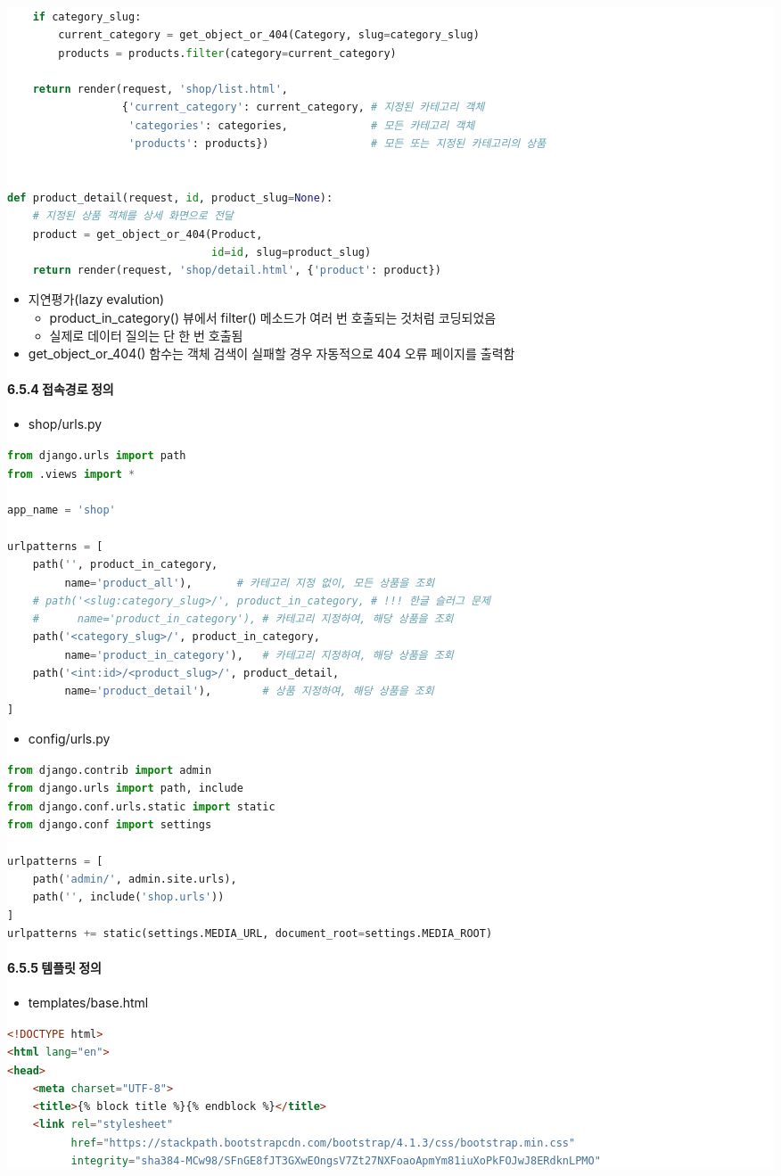 ```PYTHON {.line-numbers}
    if category_slug:
        current_category = get_object_or_404(Category, slug=category_slug)
        products = products.filter(category=current_category)

    return render(request, 'shop/list.html',
                  {'current_category': current_category, # 지정된 카테고리 객체
                   'categories': categories,             # 모든 카테고리 객체
                   'products': products})                # 모든 또는 지정된 카테고리의 상품


def product_detail(request, id, product_slug=None):
    # 지정된 상품 객체를 상세 화면으로 전달
    product = get_object_or_404(Product,
                                id=id, slug=product_slug)
    return render(request, 'shop/detail.html', {'product': product})
```
- 지연평가(lazy evalution)
  - product_in_category() 뷰에서 filter() 메소드가 여러 번 호출되는 것처럼 코딩되었음
  - 실제로 데이터 질의는 단 한 번 호출됨
- get_object_or_404() 함수는 객체 검색이 실패할 경우 자동적으로 404 오류 페이지를 출력함
#### 6.5.4 접속경로 정의
- shop/urls.py
```PYTHON {.line-numbers}
from django.urls import path
from .views import *

app_name = 'shop'

urlpatterns = [
    path('', product_in_category,
         name='product_all'),  		# 카테고리 지정 없이, 모든 상품을 조회
    # path('<slug:category_slug>/', product_in_category, # !!! 한글 슬러그 문제
    #      name='product_in_category'), # 카테고리 지정하여, 해당 상품을 조회
    path('<category_slug>/', product_in_category,
         name='product_in_category'),   # 카테고리 지정하여, 해당 상품을 조회
    path('<int:id>/<product_slug>/', product_detail,
         name='product_detail'),        # 상품 지정하여, 해당 상품을 조회
]
```
- config/urls.py
```PYTHON {.line-numbers}
from django.contrib import admin
from django.urls import path, include
from django.conf.urls.static import static
from django.conf import settings

urlpatterns = [
    path('admin/', admin.site.urls),
    path('', include('shop.urls'))
]
urlpatterns += static(settings.MEDIA_URL, document_root=settings.MEDIA_ROOT)
```
#### 6.5.5 템플릿 정의
- templates/base.html
```HTML {.line-numbers}
<!DOCTYPE html>
<html lang="en">
<head>
    <meta charset="UTF-8">
    <title>{% block title %}{% endblock %}</title>
    <link rel="stylesheet"
          href="https://stackpath.bootstrapcdn.com/bootstrap/4.1.3/css/bootstrap.min.css"
          integrity="sha384-MCw98/SFnGE8fJT3GXwEOngsV7Zt27NXFoaoApmYm81iuXoPkFOJwJ8ERdknLPMO"
```